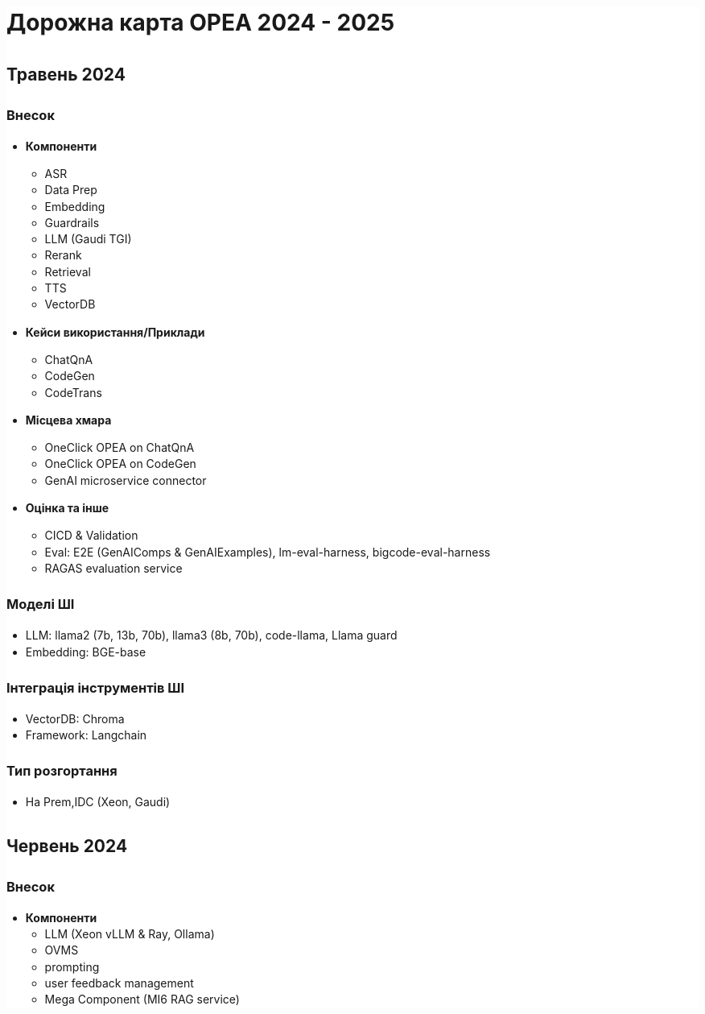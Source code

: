 # Дорожна карта OPEA 2024 - 2025

## Травень 2024

### Внесок

- **Компоненти**
  - ASR
  - Data Prep
  - Embedding
  - Guardrails
  - LLM (Gaudi TGI)
  - Rerank
  - Retrieval
  - TTS
  - VectorDB

- **Кейси використання/Приклади**
  - ChatQnA
  - CodeGen
  - CodeTrans

- **Місцева хмара**
  - OneClick OPEA on ChatQnA
  - OneClick OPEA on CodeGen
  - GenAI microservice connector

- **Оцінка та інше**
  - CICD & Validation
  - Eval: E2E (GenAIComps & GenAIExamples), lm-eval-harness, bigcode-eval-harness
  - RAGAS evaluation service

### Моделі ШІ

- LLM: llama2 (7b, 13b, 70b), llama3 (8b, 70b), code-llama, Llama guard
- Embedding: BGE-base

### Інтеграція інструментів ШІ

- VectorDB: Chroma
- Framework: Langchain

### Тип розгортання

- На Prem,IDC (Xeon, Gaudi)

## Червень 2024

### Внесок

- **Компоненти**
  - LLM (Xeon vLLM & Ray, Ollama)
  - OVMS
  - prompting
  - user feedback management
  - Mega Component (MI6 RAG service)
